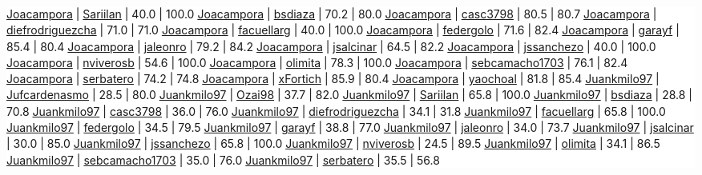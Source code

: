 [Joacampora](http://www.ironhacks.com/preview/Joacampora/webapp_phase5/index.html) | [Sariilan](http://www.ironhacks.com/preview/Sariilan/webapp_phase5/index.html) | 40.0 | 100.0
[Joacampora](http://www.ironhacks.com/preview/Joacampora/webapp_phase5/index.html) | [bsdiaza](http://www.ironhacks.com/preview/bsdiaza/webapp_phase5/index.html) | 70.2 | 80.0
[Joacampora](http://www.ironhacks.com/preview/Joacampora/webapp_phase5/index.html) | [casc3798](http://www.ironhacks.com/preview/casc3798/webapp_phase5/index.html) | 80.5 | 80.7
[Joacampora](http://www.ironhacks.com/preview/Joacampora/webapp_phase5/index.html) | [diefrodriguezcha](http://www.ironhacks.com/preview/diefrodriguezcha/webapp_phase5/index.html) | 71.0 | 71.0
[Joacampora](http://www.ironhacks.com/preview/Joacampora/webapp_phase5/index.html) | [facuellarg](http://www.ironhacks.com/preview/facuellarg/webapp_phase5/index.html) | 40.0 | 100.0
[Joacampora](http://www.ironhacks.com/preview/Joacampora/webapp_phase5/index.html) | [federgolo](http://www.ironhacks.com/preview/federgolo/webapp_phase5/index.html) | 71.6 | 82.4
[Joacampora](http://www.ironhacks.com/preview/Joacampora/webapp_phase5/index.html) | [garayf](http://www.ironhacks.com/preview/garayf/webapp_phase5/index.html) | 85.4 | 80.4
[Joacampora](http://www.ironhacks.com/preview/Joacampora/webapp_phase5/index.html) | [jaleonro](http://www.ironhacks.com/preview/jaleonro/webapp_phase5/index.html) | 79.2 | 84.2
[Joacampora](http://www.ironhacks.com/preview/Joacampora/webapp_phase5/index.html) | [jsalcinar](http://www.ironhacks.com/preview/jsalcinar/webapp_phase5/index.html) | 64.5 | 82.2
[Joacampora](http://www.ironhacks.com/preview/Joacampora/webapp_phase5/index.html) | [jssanchezo](http://www.ironhacks.com/preview/jssanchezo/webapp_phase5/index.html) | 40.0 | 100.0
[Joacampora](http://www.ironhacks.com/preview/Joacampora/webapp_phase5/index.html) | [nviverosb](http://www.ironhacks.com/preview/nviverosb/webapp_phase5/index.html) | 54.6 | 100.0
[Joacampora](http://www.ironhacks.com/preview/Joacampora/webapp_phase5/index.html) | [olimita](http://www.ironhacks.com/preview/olimita/webapp_phase5/index.html) | 78.3 | 100.0
[Joacampora](http://www.ironhacks.com/preview/Joacampora/webapp_phase5/index.html) | [sebcamacho1703](http://www.ironhacks.com/preview/sebcamacho1703/webapp_phase5/index.html) | 76.1 | 82.4
[Joacampora](http://www.ironhacks.com/preview/Joacampora/webapp_phase5/index.html) | [serbatero](http://www.ironhacks.com/preview/serbatero/webapp_phase5/index.html) | 74.2 | 74.8
[Joacampora](http://www.ironhacks.com/preview/Joacampora/webapp_phase5/index.html) | [xFortich](http://www.ironhacks.com/preview/xFortich/webapp_phase5/index.html) | 85.9 | 80.4
[Joacampora](http://www.ironhacks.com/preview/Joacampora/webapp_phase5/index.html) | [yaochoal](http://www.ironhacks.com/preview/yaochoal/webapp_phase5/index.html) | 81.8 | 85.4
[Juankmilo97](http://www.ironhacks.com/preview/Juankmilo97/webapp_phase5/index.html) | [Jufcardenasmo](http://www.ironhacks.com/preview/Jufcardenasmo/webapp_phase5/index.html) | 28.5 | 80.0
[Juankmilo97](http://www.ironhacks.com/preview/Juankmilo97/webapp_phase5/index.html) | [Ozai98](http://www.ironhacks.com/preview/Ozai98/webapp_phase5/index.html) | 37.7 | 82.0
[Juankmilo97](http://www.ironhacks.com/preview/Juankmilo97/webapp_phase5/index.html) | [Sariilan](http://www.ironhacks.com/preview/Sariilan/webapp_phase5/index.html) | 65.8 | 100.0
[Juankmilo97](http://www.ironhacks.com/preview/Juankmilo97/webapp_phase5/index.html) | [bsdiaza](http://www.ironhacks.com/preview/bsdiaza/webapp_phase5/index.html) | 28.8 | 70.8
[Juankmilo97](http://www.ironhacks.com/preview/Juankmilo97/webapp_phase5/index.html) | [casc3798](http://www.ironhacks.com/preview/casc3798/webapp_phase5/index.html) | 36.0 | 76.0
[Juankmilo97](http://www.ironhacks.com/preview/Juankmilo97/webapp_phase5/index.html) | [diefrodriguezcha](http://www.ironhacks.com/preview/diefrodriguezcha/webapp_phase5/index.html) | 34.1 | 31.8
[Juankmilo97](http://www.ironhacks.com/preview/Juankmilo97/webapp_phase5/index.html) | [facuellarg](http://www.ironhacks.com/preview/facuellarg/webapp_phase5/index.html) | 65.8 | 100.0
[Juankmilo97](http://www.ironhacks.com/preview/Juankmilo97/webapp_phase5/index.html) | [federgolo](http://www.ironhacks.com/preview/federgolo/webapp_phase5/index.html) | 34.5 | 79.5
[Juankmilo97](http://www.ironhacks.com/preview/Juankmilo97/webapp_phase5/index.html) | [garayf](http://www.ironhacks.com/preview/garayf/webapp_phase5/index.html) | 38.8 | 77.0
[Juankmilo97](http://www.ironhacks.com/preview/Juankmilo97/webapp_phase5/index.html) | [jaleonro](http://www.ironhacks.com/preview/jaleonro/webapp_phase5/index.html) | 34.0 | 73.7
[Juankmilo97](http://www.ironhacks.com/preview/Juankmilo97/webapp_phase5/index.html) | [jsalcinar](http://www.ironhacks.com/preview/jsalcinar/webapp_phase5/index.html) | 30.0 | 85.0
[Juankmilo97](http://www.ironhacks.com/preview/Juankmilo97/webapp_phase5/index.html) | [jssanchezo](http://www.ironhacks.com/preview/jssanchezo/webapp_phase5/index.html) | 65.8 | 100.0
[Juankmilo97](http://www.ironhacks.com/preview/Juankmilo97/webapp_phase5/index.html) | [nviverosb](http://www.ironhacks.com/preview/nviverosb/webapp_phase5/index.html) | 24.5 | 89.5
[Juankmilo97](http://www.ironhacks.com/preview/Juankmilo97/webapp_phase5/index.html) | [olimita](http://www.ironhacks.com/preview/olimita/webapp_phase5/index.html) | 34.1 | 86.5
[Juankmilo97](http://www.ironhacks.com/preview/Juankmilo97/webapp_phase5/index.html) | [sebcamacho1703](http://www.ironhacks.com/preview/sebcamacho1703/webapp_phase5/index.html) | 35.0 | 76.0
[Juankmilo97](http://www.ironhacks.com/preview/Juankmilo97/webapp_phase5/index.html) | [serbatero](http://www.ironhacks.com/preview/serbatero/webapp_phase5/index.html) | 35.5 | 56.8